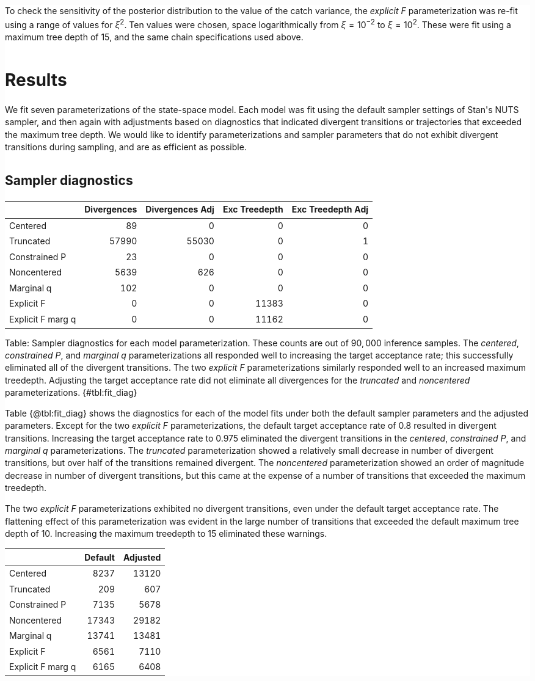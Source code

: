 To check the sensitivity of the posterior distribution to the value of the catch variance, the *explicit F* parameterization was re-fit using a range of values for $\xi^2$. Ten values were chosen, space logarithmically from $\xi = 10^{-2}$ to $\xi = 10^2$. These were fit using a maximum tree depth of 15, and the same chain specifications used above.

# Results

We fit seven parameterizations of the state-space model. Each model was fit using the default sampler settings of Stan's NUTS sampler, and then again with adjustments based on diagnostics that indicated divergent transitions or trajectories that exceeded the maximum tree depth. We would like to identify parameterizations and sampler parameters that do not exhibit divergent transitions during sampling, and are as efficient as possible.

## Sampler diagnostics

|                  | Divergences| Divergences Adj| Exc Treedepth| Exc Treedepth Adj|
|:-----------------|-----------:|---------------:|-------------:|-----------------:|
|Centered          |          89|               0|             0|                 0|
|Truncated         |       57990|           55030|             0|                 1|
|Constrained P     |          23|               0|             0|                 0|
|Noncentered       |        5639|             626|             0|                 0|
|Marginal q        |         102|               0|             0|                 0|
|Explicit F        |           0|               0|         11383|                 0|
|Explicit F marg q |           0|               0|         11162|                 0|

Table: Sampler diagnostics for each model parameterization. These counts are out of $90,000$ inference samples. The *centered*, *constrained P*, and *marginal q* parameterizations all responded well to increasing the target acceptance rate; this successfully eliminated all of the divergent transitions. The two *explicit F* parameterizations similarly responded well to an increased maximum treedepth. Adjusting the target acceptance rate did not eliminate all divergences for the *truncated* and *noncentered* parameterizations. {#tbl:fit_diag}

Table {@tbl:fit_diag} shows the diagnostics for each of the model fits under both the default sampler parameters and the adjusted parameters. Except for the two *explicit F* parameterizations, the default target acceptance rate of $0.8$ resulted in divergent transitions. Increasing the target acceptance rate to $0.975$ eliminated the divergent transitions in the *centered*, *constrained P*, and *marginal q* parameterizations. The *truncated* parameterization showed a relatively small decrease in number of divergent transitions, but over half of the transitions remained divergent. The *noncentered* parameterization showed an order of magnitude decrease in number of divergent transitions, but this came at the expense of a number of transitions that exceeded the maximum treedepth.

The two *explicit F* parameterizations exhibited no divergent transitions, even under the default target acceptance rate. The flattening effect of this parameterization was evident in the large number of transitions that exceeded the default maximum tree depth of $10$. Increasing the maximum treedepth to 15 eliminated these warnings.

|                  | Default| Adjusted|
|:-----------------|-------:|--------:|
|Centered          |    8237|    13120|
|Truncated         |     209|      607|
|Constrained P     |    7135|     5678|
|Noncentered       |   17343|    29182|
|Marginal q        |   13741|    13481|
|Explicit F        |    6561|     7110|
|Explicit F marg q |    6165|     6408|